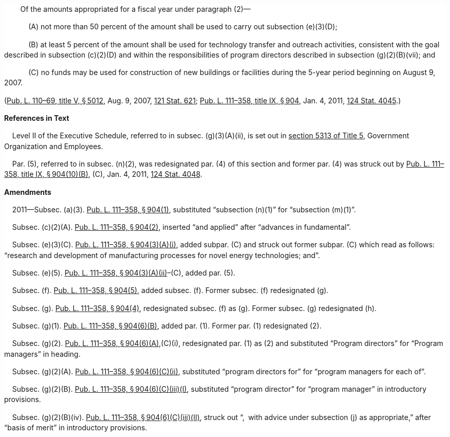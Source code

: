         Of the amounts appropriated for a fiscal year under paragraph (2)—

            (A) not more than 50 percent of the amount shall be used to carry out subsection (e)(3)(D);

            (B) at least 5 percent of the amount shall be used for technology transfer and outreach activities, consistent with the goal described in subsection (c)(2)(D) and within the responsibilities of program directors described in subsection (g)(2)(B)(vii); and

            (C) no funds may be used for construction of new buildings or facilities during the 5-year period beginning on August 9, 2007.

([Pub. L. 110–69, title V, § 5012][/us/pl/110/69/s5012], Aug. 9, 2007, [121 Stat. 621][/us/stat/121/621]; [Pub. L. 111–358, title IX, § 904][/us/pl/111/358/s904], Jan. 4, 2011, [124 Stat. 4045][/us/stat/124/4045].)

 __References in Text__ 

    Level II of the Executive Schedule, referred to in subsec. (g)(3)(A)(ii), is set out in [section 5313 of Title 5][/us/usc/t5/s5313], Government Organization and Employees.

    Par. (5), referred to in subsec. (n)(2), was redesignated par. (4) of this section and former par. (4) was struck out by [Pub. L. 111–358, title IX, § 904(10)(B)][/us/pl/111/358/s904/10/B], (C), Jan. 4, 2011, [124 Stat. 4048][/us/stat/124/4048].

 __Amendments__ 

    2011—Subsec. (a)(3). [Pub. L. 111–358, § 904(1)][/us/pl/111/358/s904/1], substituted “subsection (n)(1)” for “subsection (m)(1)”.

    Subsec. (c)(2)(A). [Pub. L. 111–358, § 904(2)][/us/pl/111/358/s904/2], inserted “and applied” after “advances in fundamental”.

    Subsec. (e)(3)(C). [Pub. L. 111–358, § 904(3)(A)(i)][/us/pl/111/358/s904/3/A/i], added subpar. (C) and struck out former subpar. (C) which read as follows: “research and development of manufacturing processes for novel energy technologies; and”.

    Subsec. (e)(5). [Pub. L. 111–358, § 904(3)(A)(ii)][/us/pl/111/358/s904/3/A/ii]–(C), added par. (5).

    Subsec. (f). [Pub. L. 111–358, § 904(5)][/us/pl/111/358/s904/5], added subsec. (f). Former subsec. (f) redesignated (g).

    Subsec. (g). [Pub. L. 111–358, § 904(4)][/us/pl/111/358/s904/4], redesignated subsec. (f) as (g). Former subsec. (g) redesignated (h).

    Subsec. (g)(1). [Pub. L. 111–358, § 904(6)(B)][/us/pl/111/358/s904/6/B], added par. (1). Former par. (1) redesignated (2).

    Subsec. (g)(2). [Pub. L. 111–358, § 904(6)(A)][/us/pl/111/358/s904/6/A],(C)(i), redesignated par. (1) as (2) and substituted “Program directors” for “Program managers” in heading.

    Subsec. (g)(2)(A). [Pub. L. 111–358, § 904(6)(C)(ii)][/us/pl/111/358/s904/6/C/ii], substituted “program directors for” for “program managers for each of”.

    Subsec. (g)(2)(B). [Pub. L. 111–358, § 904(6)(C)(iii)(I)][/us/pl/111/358/s904/6/C/iii/I], substituted “program director” for “program manager” in introductory provisions.

    Subsec. (g)(2)(B)(iv). [Pub. L. 111–358, § 904(6)(C)(iii)(II)][/us/pl/111/358/s904/6/C/iii/II], struck out “, with advice under subsection (j) as appropriate,” after “basis of merit” in introductory provisions.


[/us/usc/t42/s16352/b/3]: https://publicdocs.github.io/go/links?ns=uslm&ref=%2Fus%2Fusc%2Ft42%2Fs16352%2Fb%2F3
[/us/usc/t5/s5307/a/1]: https://publicdocs.github.io/go/links?ns=uslm&ref=%2Fus%2Fusc%2Ft5%2Fs5307%2Fa%2F1
[/us/usc/t42/s16391]: https://publicdocs.github.io/go/links?ns=uslm&ref=%2Fus%2Fusc%2Ft42%2Fs16391
[/us/pl/110/69/s5012]: https://publicdocs.github.io/go/links?ns=uslm&ref=%2Fus%2Fpl%2F110%2F69%2Fs5012
[/us/stat/121/621]: https://publicdocs.github.io/go/links?ns=uslm&ref=%2Fus%2Fstat%2F121%2F621
[/us/pl/111/358/s904]: https://publicdocs.github.io/go/links?ns=uslm&ref=%2Fus%2Fpl%2F111%2F358%2Fs904
[/us/stat/124/4045]: https://publicdocs.github.io/go/links?ns=uslm&ref=%2Fus%2Fstat%2F124%2F4045
[/us/usc/t5/s5313]: https://publicdocs.github.io/go/links?ns=uslm&ref=%2Fus%2Fusc%2Ft5%2Fs5313
[/us/pl/111/358/s904/10/B]: https://publicdocs.github.io/go/links?ns=uslm&ref=%2Fus%2Fpl%2F111%2F358%2Fs904%2F10%2FB
[/us/stat/124/4048]: https://publicdocs.github.io/go/links?ns=uslm&ref=%2Fus%2Fstat%2F124%2F4048
[/us/pl/111/358/s904/1]: https://publicdocs.github.io/go/links?ns=uslm&ref=%2Fus%2Fpl%2F111%2F358%2Fs904%2F1
[/us/pl/111/358/s904/2]: https://publicdocs.github.io/go/links?ns=uslm&ref=%2Fus%2Fpl%2F111%2F358%2Fs904%2F2
[/us/pl/111/358/s904/3/A/i]: https://publicdocs.github.io/go/links?ns=uslm&ref=%2Fus%2Fpl%2F111%2F358%2Fs904%2F3%2FA%2Fi
[/us/pl/111/358/s904/3/A/ii]: https://publicdocs.github.io/go/links?ns=uslm&ref=%2Fus%2Fpl%2F111%2F358%2Fs904%2F3%2FA%2Fii
[/us/pl/111/358/s904/5]: https://publicdocs.github.io/go/links?ns=uslm&ref=%2Fus%2Fpl%2F111%2F358%2Fs904%2F5
[/us/pl/111/358/s904/4]: https://publicdocs.github.io/go/links?ns=uslm&ref=%2Fus%2Fpl%2F111%2F358%2Fs904%2F4
[/us/pl/111/358/s904/6/B]: https://publicdocs.github.io/go/links?ns=uslm&ref=%2Fus%2Fpl%2F111%2F358%2Fs904%2F6%2FB
[/us/pl/111/358/s904/6/A]: https://publicdocs.github.io/go/links?ns=uslm&ref=%2Fus%2Fpl%2F111%2F358%2Fs904%2F6%2FA
[/us/pl/111/358/s904/6/C/ii]: https://publicdocs.github.io/go/links?ns=uslm&ref=%2Fus%2Fpl%2F111%2F358%2Fs904%2F6%2FC%2Fii
[/us/pl/111/358/s904/6/C/iii/I]: https://publicdocs.github.io/go/links?ns=uslm&ref=%2Fus%2Fpl%2F111%2F358%2Fs904%2F6%2FC%2Fiii%2FI
[/us/pl/111/358/s904/6/C/iii/II]: https://publicdocs.github.io/go/links?ns=uslm&ref=%2Fus%2Fpl%2F111%2F358%2Fs904%2F6%2FC%2Fiii%2FII
[/us/pl/111/358/s904/6/C/iii/III]: https://publicdocs.github.io/go/links?ns=uslm&ref=%2Fus%2Fpl%2F111%2F358%2Fs904%2F6%2FC%2Fiii%2FIII
[/us/pl/111/358/s904/6/C/iv]: https://publicdocs.github.io/go/links?ns=uslm&ref=%2Fus%2Fpl%2F111%2F358%2Fs904%2F6%2FC%2Fiv
[/us/pl/111/358/s904/6/A]: https://publicdocs.github.io/go/links?ns=uslm&ref=%2Fus%2Fpl%2F111%2F358%2Fs904%2F6%2FA
[/us/pl/111/358/s904/6/D/i]: https://publicdocs.github.io/go/links?ns=uslm&ref=%2Fus%2Fpl%2F111%2F358%2Fs904%2F6%2FD%2Fi
[/us/pl/111/358/s904/6/D/ii]: https://publicdocs.github.io/go/links?ns=uslm&ref=%2Fus%2Fpl%2F111%2F358%2Fs904%2F6%2FD%2Fii
[/us/pl/111/358/s904/4]: https://publicdocs.github.io/go/links?ns=uslm&ref=%2Fus%2Fpl%2F111%2F358%2Fs904%2F4
[/us/pl/111/358/s904/7]: https://publicdocs.github.io/go/links?ns=uslm&ref=%2Fus%2Fpl%2F111%2F358%2Fs904%2F7
[/us/pl/111/358/s904/4]: https://publicdocs.github.io/go/links?ns=uslm&ref=%2Fus%2Fpl%2F111%2F358%2Fs904%2F4
[/us/pl/111/358/s904/8]: https://publicdocs.github.io/go/links?ns=uslm&ref=%2Fus%2Fpl%2F111%2F358%2Fs904%2F8
[/us/pl/111/358/s904/4]: https://publicdocs.github.io/go/links?ns=uslm&ref=%2Fus%2Fpl%2F111%2F358%2Fs904%2F4
[/us/pl/111/358/s904/4]: https://publicdocs.github.io/go/links?ns=uslm&ref=%2Fus%2Fpl%2F111%2F358%2Fs904%2F4
[/us/pl/111/358/s904/9/A]: https://publicdocs.github.io/go/links?ns=uslm&ref=%2Fus%2Fpl%2F111%2F358%2Fs904%2F9%2FA
[/us/pl/111/358/s904/9/B]: https://publicdocs.github.io/go/links?ns=uslm&ref=%2Fus%2Fpl%2F111%2F358%2Fs904%2F9%2FB
[/us/pl/111/358/s904/4]: https://publicdocs.github.io/go/links?ns=uslm&ref=%2Fus%2Fpl%2F111%2F358%2Fs904%2F4
[/us/pl/111/358/s904/10/A]: https://publicdocs.github.io/go/links?ns=uslm&ref=%2Fus%2Fpl%2F111%2F358%2Fs904%2F10%2FA
[/us/pl/111/358/s904/10/B]: https://publicdocs.github.io/go/links?ns=uslm&ref=%2Fus%2Fpl%2F111%2F358%2Fs904%2F10%2FB
[/us/pl/111/358/s904/10/D]: https://publicdocs.github.io/go/links?ns=uslm&ref=%2Fus%2Fpl%2F111%2F358%2Fs904%2F10%2FD
[/us/pl/111/358/s904/10/C]: https://publicdocs.github.io/go/links?ns=uslm&ref=%2Fus%2Fpl%2F111%2F358%2Fs904%2F10%2FC